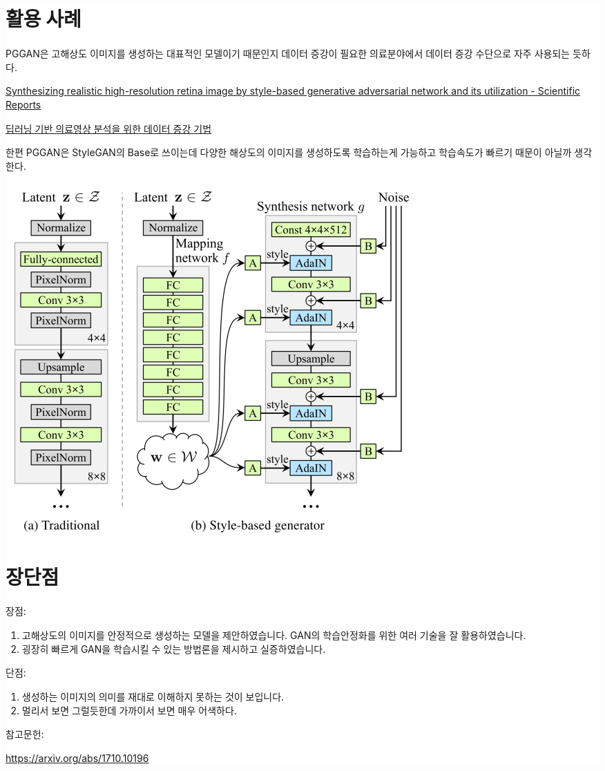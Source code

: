 # 활용 사례

PGGAN은 고해상도 이미지를 생성하는 대표적인 모델이기 때문인지 데이터 증강이 필요한 의료분야에서 데이터 증강 수단으로 자주 사용되는 듯하다.

[Synthesizing realistic high-resolution retina image by style-based generative adversarial network and its utilization - Scientific Reports](https://www.nature.com/articles/s41598-022-20698-3)

[딥러닝 기반 의료영상 분석을 위한 데이터 증강 기법](https://www.ncbi.nlm.nih.gov/pmc/articles/PMC9431833/)

한편 PGGAN은 StyleGAN의 Base로 쓰이는데 다양한 해상도의 이미지를 생성하도록 학습하는게 가능하고 학습속도가 빠르기 때문이 아닐까 생각한다.

![Untitled](/assets/PGGAN_img/Untitled%2015.png)

# 장단점
장점: 

1. 고해상도의 이미지를 안정적으로 생성하는 모델을 제안하였습니다. GAN의 학습안정화를 위한 여러 기술을 잘 활용하였습니다. 
2. 굉장히 빠르게 GAN을 학습시킬 수 있는 방법론을 제시하고 실증하였습니다.

단점:

1. 생성하는 이미지의 의미를 재대로 이해하지 못하는 것이 보입니다.
2. 멀리서 보면 그럴듯한데 가까이서 보면 매우 어색하다.

참고문헌:

https://arxiv.org/abs/1710.10196

